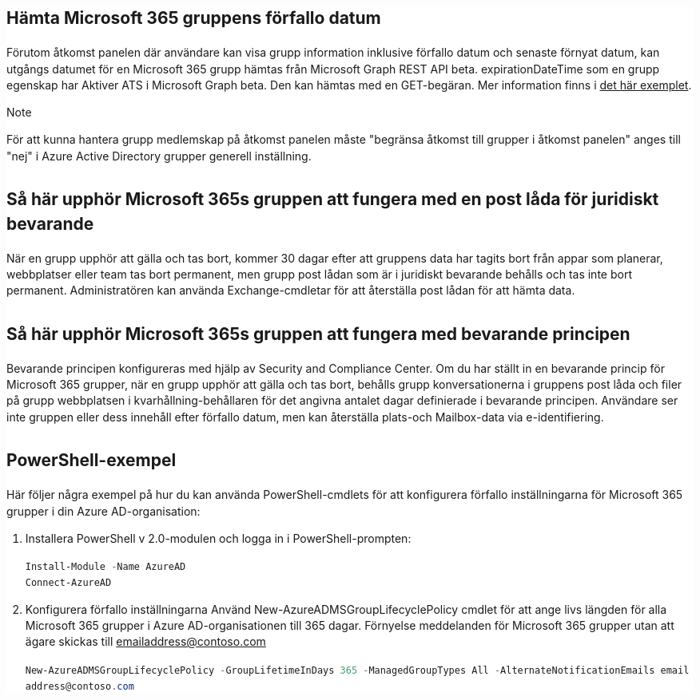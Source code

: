 ## <a name="how-to-retrieve-microsoft-365-group-expiration-date"></a>Hämta Microsoft 365 gruppens förfallo datum

Förutom åtkomst panelen där användare kan visa grupp information inklusive förfallo datum och senaste förnyat datum, kan utgångs datumet för en Microsoft 365 grupp hämtas från Microsoft Graph REST API beta. expirationDateTime som en grupp egenskap har Aktiver ATS i Microsoft Graph beta. Den kan hämtas med en GET-begäran. Mer information finns i [det här exemplet](/graph/api/group-get?view=graph-rest-beta#example).

> [!NOTE]
> För att kunna hantera grupp medlemskap på åtkomst panelen måste "begränsa åtkomst till grupper i åtkomst panelen" anges till "nej" i Azure Active Directory grupper generell inställning.

## <a name="how-microsoft-365-group-expiration-works-with-a-mailbox-on-legal-hold"></a>Så här upphör Microsoft 365s gruppen att fungera med en post låda för juridiskt bevarande

När en grupp upphör att gälla och tas bort, kommer 30 dagar efter att gruppens data har tagits bort från appar som planerar, webbplatser eller team tas bort permanent, men grupp post lådan som är i juridiskt bevarande behålls och tas inte bort permanent. Administratören kan använda Exchange-cmdletar för att återställa post lådan för att hämta data.

## <a name="how-microsoft-365-group-expiration-works-with-retention-policy"></a>Så här upphör Microsoft 365s gruppen att fungera med bevarande principen

Bevarande principen konfigureras med hjälp av Security and Compliance Center. Om du har ställt in en bevarande princip för Microsoft 365 grupper, när en grupp upphör att gälla och tas bort, behålls grupp konversationerna i gruppens post låda och filer på grupp webbplatsen i kvarhållning-behållaren för det angivna antalet dagar definierade i bevarande principen. Användare ser inte gruppen eller dess innehåll efter förfallo datum, men kan återställa plats-och Mailbox-data via e-identifiering.

## <a name="powershell-examples"></a>PowerShell-exempel

Här följer några exempel på hur du kan använda PowerShell-cmdlets för att konfigurera förfallo inställningarna för Microsoft 365 grupper i din Azure AD-organisation:

1. Installera PowerShell v 2.0-modulen och logga in i PowerShell-prompten:

   ``` PowerShell
   Install-Module -Name AzureAD
   Connect-AzureAD
   ```

1. Konfigurera förfallo inställningarna Använd New-AzureADMSGroupLifecyclePolicy cmdlet för att ange livs längden för alla Microsoft 365 grupper i Azure AD-organisationen till 365 dagar. Förnyelse meddelanden för Microsoft 365 grupper utan att ägare skickas till emailaddress@contoso.com
  
   ``` PowerShell
   New-AzureADMSGroupLifecyclePolicy -GroupLifetimeInDays 365 -ManagedGroupTypes All -AlternateNotificationEmails emailaddress@contoso.com
   ```
